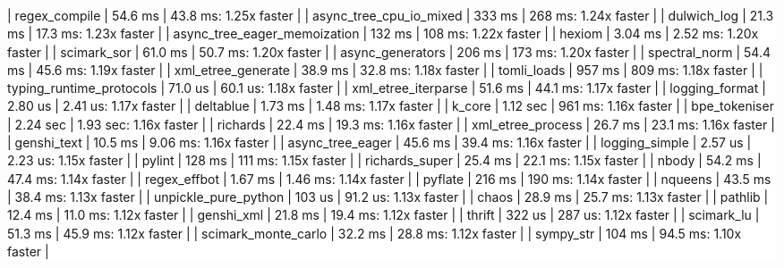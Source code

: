 | regex_compile                    | 54.6 ms                                                  | 43.8 ms: 1.25x faster                                                   |
| async_tree_cpu_io_mixed          | 333 ms                                                   | 268 ms: 1.24x faster                                                    |
| dulwich_log                      | 21.3 ms                                                  | 17.3 ms: 1.23x faster                                                   |
| async_tree_eager_memoization     | 132 ms                                                   | 108 ms: 1.22x faster                                                    |
| hexiom                           | 3.04 ms                                                  | 2.52 ms: 1.20x faster                                                   |
| scimark_sor                      | 61.0 ms                                                  | 50.7 ms: 1.20x faster                                                   |
| async_generators                 | 206 ms                                                   | 173 ms: 1.20x faster                                                    |
| spectral_norm                    | 54.4 ms                                                  | 45.6 ms: 1.19x faster                                                   |
| xml_etree_generate               | 38.9 ms                                                  | 32.8 ms: 1.18x faster                                                   |
| tomli_loads                      | 957 ms                                                   | 809 ms: 1.18x faster                                                    |
| typing_runtime_protocols         | 71.0 us                                                  | 60.1 us: 1.18x faster                                                   |
| xml_etree_iterparse              | 51.6 ms                                                  | 44.1 ms: 1.17x faster                                                   |
| logging_format                   | 2.80 us                                                  | 2.41 us: 1.17x faster                                                   |
| deltablue                        | 1.73 ms                                                  | 1.48 ms: 1.17x faster                                                   |
| k_core                           | 1.12 sec                                                 | 961 ms: 1.16x faster                                                    |
| bpe_tokeniser                    | 2.24 sec                                                 | 1.93 sec: 1.16x faster                                                  |
| richards                         | 22.4 ms                                                  | 19.3 ms: 1.16x faster                                                   |
| xml_etree_process                | 26.7 ms                                                  | 23.1 ms: 1.16x faster                                                   |
| genshi_text                      | 10.5 ms                                                  | 9.06 ms: 1.16x faster                                                   |
| async_tree_eager                 | 45.6 ms                                                  | 39.4 ms: 1.16x faster                                                   |
| logging_simple                   | 2.57 us                                                  | 2.23 us: 1.15x faster                                                   |
| pylint                           | 128 ms                                                   | 111 ms: 1.15x faster                                                    |
| richards_super                   | 25.4 ms                                                  | 22.1 ms: 1.15x faster                                                   |
| nbody                            | 54.2 ms                                                  | 47.4 ms: 1.14x faster                                                   |
| regex_effbot                     | 1.67 ms                                                  | 1.46 ms: 1.14x faster                                                   |
| pyflate                          | 216 ms                                                   | 190 ms: 1.14x faster                                                    |
| nqueens                          | 43.5 ms                                                  | 38.4 ms: 1.13x faster                                                   |
| unpickle_pure_python             | 103 us                                                   | 91.2 us: 1.13x faster                                                   |
| chaos                            | 28.9 ms                                                  | 25.7 ms: 1.13x faster                                                   |
| pathlib                          | 12.4 ms                                                  | 11.0 ms: 1.12x faster                                                   |
| genshi_xml                       | 21.8 ms                                                  | 19.4 ms: 1.12x faster                                                   |
| thrift                           | 322 us                                                   | 287 us: 1.12x faster                                                    |
| scimark_lu                       | 51.3 ms                                                  | 45.9 ms: 1.12x faster                                                   |
| scimark_monte_carlo              | 32.2 ms                                                  | 28.8 ms: 1.12x faster                                                   |
| sympy_str                        | 104 ms                                                   | 94.5 ms: 1.10x faster                                                   |